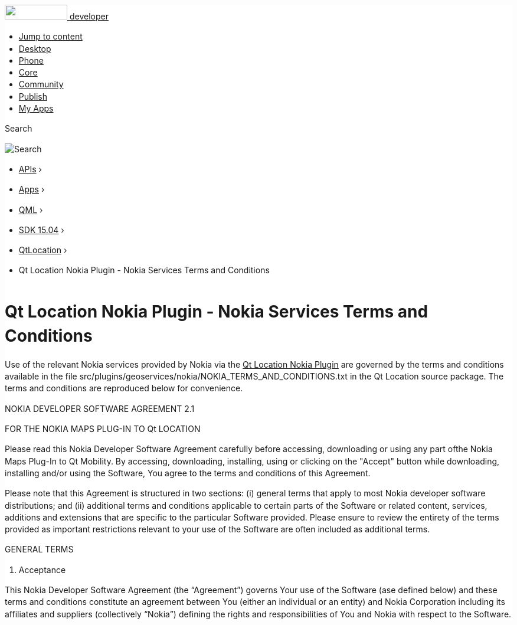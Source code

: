 <a href="https://developer.ubuntu.com/" class="logo-ubuntu"><img src="https://developer.ubuntu.com/assets/sites/ubuntu/latest/u/img/logos/logo-ubuntu-orange.svg" width="106" height="25" /> <span>developer</span></a>

-   [Jump to content](index.html#main-content)
-   [Desktop](https://developer.ubuntu.com/en/desktop/)
-   [Phone](https://developer.ubuntu.com/en/phone/)
-   [Core](https://developer.ubuntu.com/core)
-   [Community](https://developer.ubuntu.com/en/community/)
-   [Publish](https://developer.ubuntu.com/en/publish/)
-   [My Apps](https://myapps.developer.ubuntu.com/)

Search

<img src="https://developer.ubuntu.com/assets/sites/ubuntu/latest/u/img/search-white.svg" alt="Search" height="28" />

-   [APIs](../../../../index.html) ›
-   [Apps](../../../index.html) ›
-   [QML](../../index.html) ›
-   <a href="../index.html" class="sub-nav-item">SDK 15.04</a> ›
-   <a href="../QtLocation/index.html" class="sub-nav-item">QtLocation</a> ›



-   Qt Location Nokia Plugin - Nokia Services Terms and Conditions

Qt Location Nokia Plugin - Nokia Services Terms and Conditions
==============================================================

<span class="subtitle"></span>
<span id="details"></span>
Use of the relevant Nokia services provided by Nokia via the [Qt Location Nokia Plugin](../QtLocation.location-plugin-nokia/index.html) are governed by the terms and conditions available in the file src/plugins/geoservices/nokia/NOKIA\_TERMS\_AND\_CONDITIONS.txt in the Qt Location source package. The terms and conditions are reproduced below for convenience.

NOKIA DEVELOPER SOFTWARE AGREEMENT 2.1

FOR THE NOKIA MAPS PLUG-IN TO Qt LOCATION

Please read this Nokia Developer Software Agreement carefully before accessing, downloading or using any part ofthe Nokia Maps Plug-In to Qt Mobility. By accessing, downloading, installing, using or clicking on the "Accept" button while downloading, installing and/or using the Software, You agree to the terms and conditions of this Agreement.

Please note that this Agreement is structured in two sections: (i) general terms that apply to most Nokia developer software distributions; and (ii) additional terms and conditions applicable to certain parts of the Software or related content, services, additions and extensions that are specific to the particular Software provided. Please ensure to review the entirety of the terms provided as important restrictions relevant to your use of the Software are often included as additional terms.

GENERAL TERMS

1. Acceptance

This Nokia Developer Software Agreement (the “Agreement”) governs Your use of the Software (ase defined below) and these terms and conditions constitute an agreement between You (either an individual or an entity) and Nokia Corporation including its affiliates and suppliers (collectively “Nokia”) defining the rights and responsibilities of You and Nokia with respect to the Software.
